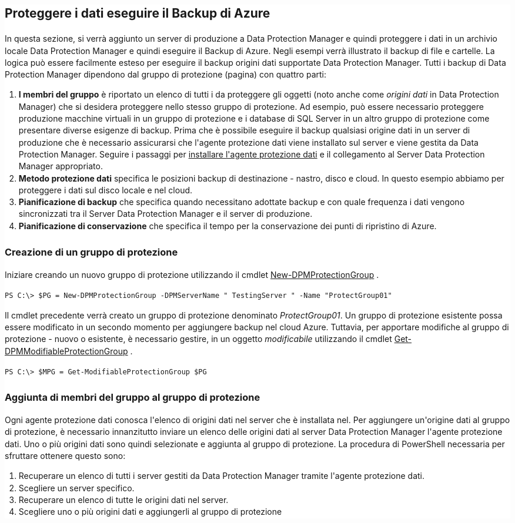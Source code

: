 ## <a name="protect-data-to-azure-backup"></a>Proteggere i dati eseguire il Backup di Azure
In questa sezione, si verrà aggiunto un server di produzione a Data Protection Manager e quindi proteggere i dati in un archivio locale Data Protection Manager e quindi eseguire il Backup di Azure. Negli esempi verrà illustrato il backup di file e cartelle. La logica può essere facilmente esteso per eseguire il backup origini dati supportate Data Protection Manager. Tutti i backup di Data Protection Manager dipendono dal gruppo di protezione (pagina) con quattro parti:

1. **I membri del gruppo** è riportato un elenco di tutti i da proteggere gli oggetti (noto anche come *origini dati* in Data Protection Manager) che si desidera proteggere nello stesso gruppo di protezione. Ad esempio, può essere necessario proteggere produzione macchine virtuali in un gruppo di protezione e i database di SQL Server in un altro gruppo di protezione come presentare diverse esigenze di backup. Prima che è possibile eseguire il backup qualsiasi origine dati in un server di produzione che è necessario assicurarsi che l'agente protezione dati viene installato sul server e viene gestita da Data Protection Manager. Seguire i passaggi per [installare l'agente protezione dati](https://technet.microsoft.com/library/bb870935.aspx) e il collegamento al Server Data Protection Manager appropriato.
2. **Metodo protezione dati** specifica le posizioni backup di destinazione - nastro, disco e cloud. In questo esempio abbiamo per proteggere i dati sul disco locale e nel cloud.
3. **Pianificazione di backup** che specifica quando necessitano adottate backup e con quale frequenza i dati vengono sincronizzati tra il Server Data Protection Manager e il server di produzione.
4. **Pianificazione di conservazione** che specifica il tempo per la conservazione dei punti di ripristino di Azure.

### <a name="creating-a-protection-group"></a>Creazione di un gruppo di protezione
Iniziare creando un nuovo gruppo di protezione utilizzando il cmdlet [New-DPMProtectionGroup](https://technet.microsoft.com/library/hh881722) .

```
PS C:\> $PG = New-DPMProtectionGroup -DPMServerName " TestingServer " -Name "ProtectGroup01"
```

Il cmdlet precedente verrà creato un gruppo di protezione denominato *ProtectGroup01*. Un gruppo di protezione esistente possa essere modificato in un secondo momento per aggiungere backup nel cloud Azure. Tuttavia, per apportare modifiche al gruppo di protezione - nuovo o esistente, è necessario gestire, in un oggetto *modificabile* utilizzando il cmdlet [Get-DPMModifiableProtectionGroup](https://technet.microsoft.com/library/hh881713) .

```
PS C:\> $MPG = Get-ModifiableProtectionGroup $PG
```

### <a name="adding-group-members-to-the-protection-group"></a>Aggiunta di membri del gruppo al gruppo di protezione
Ogni agente protezione dati conosca l'elenco di origini dati nel server che è installata nel. Per aggiungere un'origine dati al gruppo di protezione, è necessario innanzitutto inviare un elenco delle origini dati al server Data Protection Manager l'agente protezione dati. Uno o più origini dati sono quindi selezionate e aggiunta al gruppo di protezione. La procedura di PowerShell necessaria per sfruttare ottenere questo sono:

1. Recuperare un elenco di tutti i server gestiti da Data Protection Manager tramite l'agente protezione dati.
2. Scegliere un server specifico.
3. Recuperare un elenco di tutte le origini dati nel server.
4. Scegliere uno o più origini dati e aggiungerli al gruppo di protezione
